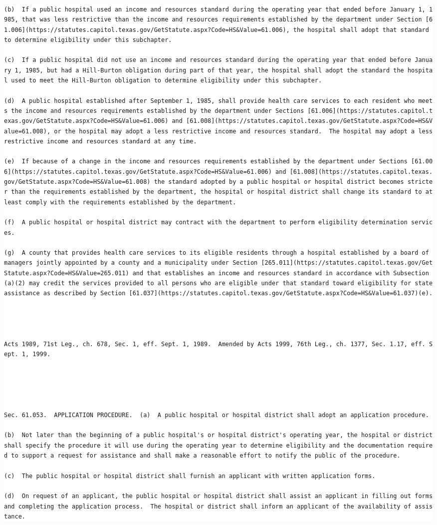     (b)  If a public hospital used an income and resources standard during the operating year that ended before January 1, 1985, that was less restrictive than the income and resources requirements established by the department under Section [61.006](https://statutes.capitol.texas.gov/GetStatute.aspx?Code=HS&Value=61.006), the hospital shall adopt that standard to determine eligibility under this subchapter.
    
    (c)  If a public hospital did not use an income and resources standard during the operating year that ended before January 1, 1985, but had a Hill-Burton obligation during part of that year, the hospital shall adopt the standard the hospital used to meet the Hill-Burton obligation to determine eligibility under this subchapter.
    
    (d)  A public hospital established after September 1, 1985, shall provide health care services to each resident who meets the income and resources requirements established by the department under Sections [61.006](https://statutes.capitol.texas.gov/GetStatute.aspx?Code=HS&Value=61.006) and [61.008](https://statutes.capitol.texas.gov/GetStatute.aspx?Code=HS&Value=61.008), or the hospital may adopt a less restrictive income and resources standard.  The hospital may adopt a less restrictive income and resources standard at any time.
    
    (e)  If because of a change in the income and resources requirements established by the department under Sections [61.006](https://statutes.capitol.texas.gov/GetStatute.aspx?Code=HS&Value=61.006) and [61.008](https://statutes.capitol.texas.gov/GetStatute.aspx?Code=HS&Value=61.008) the standard adopted by a public hospital or hospital district becomes stricter than the requirements established by the department, the hospital or hospital district shall change its standard to at least comply with the requirements established by the department.
    
    (f)  A public hospital or hospital district may contract with the department to perform eligibility determination services.
    
    (g)  A county that provides health care services to its eligible residents through a hospital established by a board of managers jointly appointed by a county and a municipality under Section [265.011](https://statutes.capitol.texas.gov/GetStatute.aspx?Code=HS&Value=265.011) and that establishes an income and resources standard in accordance with Subsection (a)(2) may credit the services provided to all persons who are eligible under that standard toward eligibility for state assistance as described by Section [61.037](https://statutes.capitol.texas.gov/GetStatute.aspx?Code=HS&Value=61.037)(e).
    
    
    
    
    Acts 1989, 71st Leg., ch. 678, Sec. 1, eff. Sept. 1, 1989.  Amended by Acts 1999, 76th Leg., ch. 1377, Sec. 1.17, eff. Sept. 1, 1999.
    
    
    
    
    
    Sec. 61.053.  APPLICATION PROCEDURE.  (a)  A public hospital or hospital district shall adopt an application procedure.
    
    (b)  Not later than the beginning of a public hospital's or hospital district's operating year, the hospital or district shall specify the procedure it will use during the operating year to determine eligibility and the documentation required to support a request for assistance and shall make a reasonable effort to notify the public of the procedure.
    
    (c)  The public hospital or hospital district shall furnish an applicant with written application forms.
    
    (d)  On request of an applicant, the public hospital or hospital district shall assist an applicant in filling out forms and completing the application process.  The hospital or district shall inform an applicant of the availability of assistance.
    